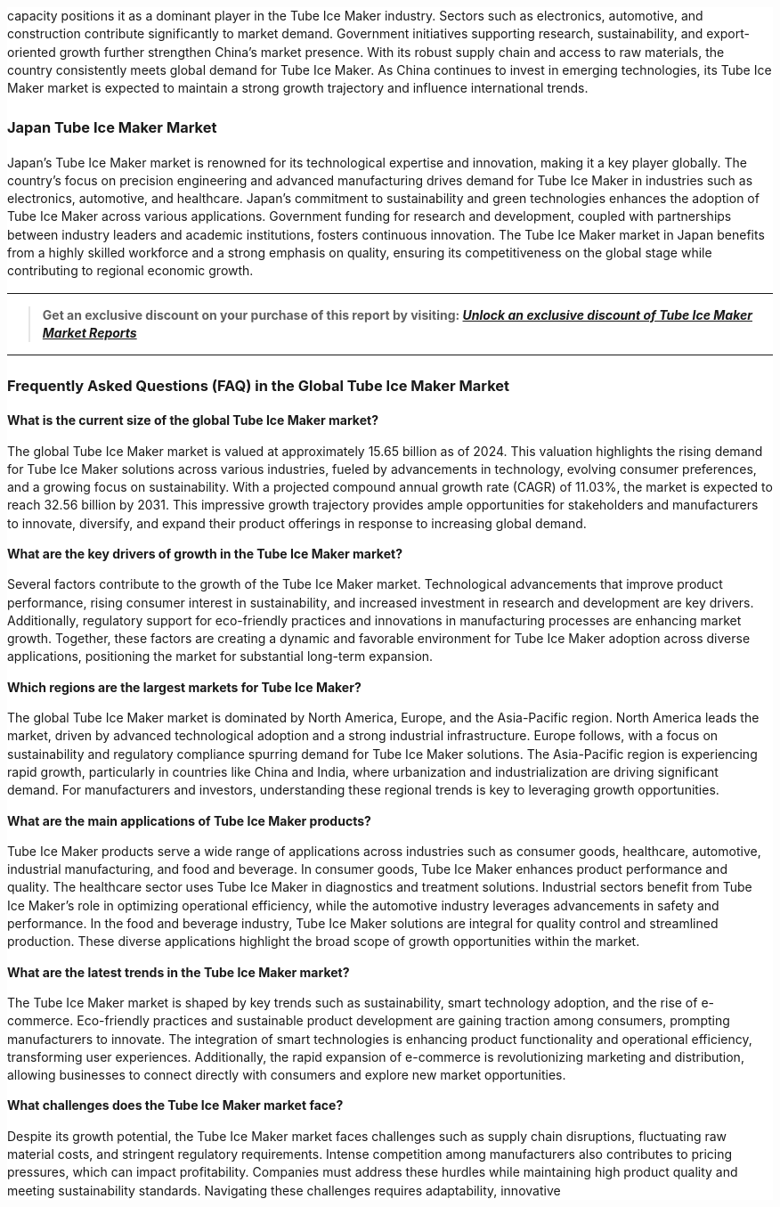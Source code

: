 capacity positions it as a dominant player in the Tube Ice Maker industry. Sectors such as electronics, automotive, and construction contribute significantly to market demand. Government initiatives supporting research, sustainability, and export-oriented growth further strengthen China&rsquo;s market presence. With its robust supply chain and access to raw materials, the country consistently meets global demand for Tube Ice Maker. As China continues to invest in emerging technologies, its Tube Ice Maker market is expected to maintain a strong growth trajectory and influence international trends.</p><h3>Japan Tube Ice Maker Market</h3><p>Japan&rsquo;s Tube Ice Maker market is renowned for its technological expertise and innovation, making it a key player globally. The country&rsquo;s focus on precision engineering and advanced manufacturing drives demand for Tube Ice Maker in industries such as electronics, automotive, and healthcare. Japan&rsquo;s commitment to sustainability and green technologies enhances the adoption of Tube Ice Maker across various applications. Government funding for research and development, coupled with partnerships between industry leaders and academic institutions, fosters continuous innovation. The Tube Ice Maker market in Japan benefits from a highly skilled workforce and a strong emphasis on quality, ensuring its competitiveness on the global stage while contributing to regional economic growth.</p><hr /><blockquote><p><strong>Get an exclusive discount on your purchase of this report by visiting: <em><a href="://marketresearchpulse.com/ask-for-discount/7434?utm_source=Github&amp;utm_medium=021">Unlock an exclusive discount of Tube Ice Maker Market Reports</a></em>&nbsp;</strong></p></blockquote><hr /><h3>Frequently Asked Questions (FAQ) in the Global Tube Ice Maker Market</h3><p><strong>What is the current size of the global Tube Ice Maker market?</strong></p><p>The global Tube Ice Maker market is valued at approximately 15.65 billion as of 2024. This valuation highlights the rising demand for Tube Ice Maker solutions across various industries, fueled by advancements in technology, evolving consumer preferences, and a growing focus on sustainability. With a projected compound annual growth rate (CAGR) of 11.03%, the market is expected to reach 32.56 billion by 2031. This impressive growth trajectory provides ample opportunities for stakeholders and manufacturers to innovate, diversify, and expand their product offerings in response to increasing global demand.</p><p><strong>What are the key drivers of growth in the Tube Ice Maker market?</strong></p><p>Several factors contribute to the growth of the Tube Ice Maker market. Technological advancements that improve product performance, rising consumer interest in sustainability, and increased investment in research and development are key drivers. Additionally, regulatory support for eco-friendly practices and innovations in manufacturing processes are enhancing market growth. Together, these factors are creating a dynamic and favorable environment for Tube Ice Maker adoption across diverse applications, positioning the market for substantial long-term expansion.</p><p><strong>Which regions are the largest markets for Tube Ice Maker?</strong></p><p>The global Tube Ice Maker market is dominated by North America, Europe, and the Asia-Pacific region. North America leads the market, driven by advanced technological adoption and a strong industrial infrastructure. Europe follows, with a focus on sustainability and regulatory compliance spurring demand for Tube Ice Maker solutions. The Asia-Pacific region is experiencing rapid growth, particularly in countries like China and India, where urbanization and industrialization are driving significant demand. For manufacturers and investors, understanding these regional trends is key to leveraging growth opportunities.</p><p><strong>What are the main applications of Tube Ice Maker products?</strong></p><p>Tube Ice Maker products serve a wide range of applications across industries such as consumer goods, healthcare, automotive, industrial manufacturing, and food and beverage. In consumer goods, Tube Ice Maker enhances product performance and quality. The healthcare sector uses Tube Ice Maker in diagnostics and treatment solutions. Industrial sectors benefit from Tube Ice Maker&rsquo;s role in optimizing operational efficiency, while the automotive industry leverages advancements in safety and performance. In the food and beverage industry, Tube Ice Maker solutions are integral for quality control and streamlined production. These diverse applications highlight the broad scope of growth opportunities within the market.</p><p><strong>What are the latest trends in the Tube Ice Maker market?</strong></p><p>The Tube Ice Maker market is shaped by key trends such as sustainability, smart technology adoption, and the rise of e-commerce. Eco-friendly practices and sustainable product development are gaining traction among consumers, prompting manufacturers to innovate. The integration of smart technologies is enhancing product functionality and operational efficiency, transforming user experiences. Additionally, the rapid expansion of e-commerce is revolutionizing marketing and distribution, allowing businesses to connect directly with consumers and explore new market opportunities.</p><p><strong>What challenges does the Tube Ice Maker market face?</strong></p><p>Despite its growth potential, the Tube Ice Maker market faces challenges such as supply chain disruptions, fluctuating raw material costs, and stringent regulatory requirements. Intense competition among manufacturers also contributes to pricing pressures, which can impact profitability. Companies must address these hurdles while maintaining high product quality and meeting sustainability standards. Navigating these challenges requires adaptability, innovative